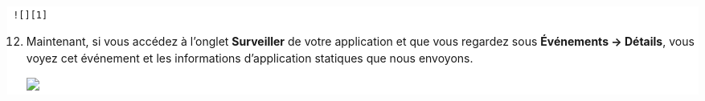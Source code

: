      ![][1]
12. Maintenant, si vous accédez à l’onglet **Surveiller** de votre application et que vous regardez sous **Événements -> Détails**, vous voyez cet événement et les informations d’application statiques que nous envoyons. 
    
    ![][2]


[1]: ./media/mobile-engagement-bridge-webview-native-ios/sending-event.png
[2]: ./media/mobile-engagement-bridge-webview-native-ios/event-output.png
